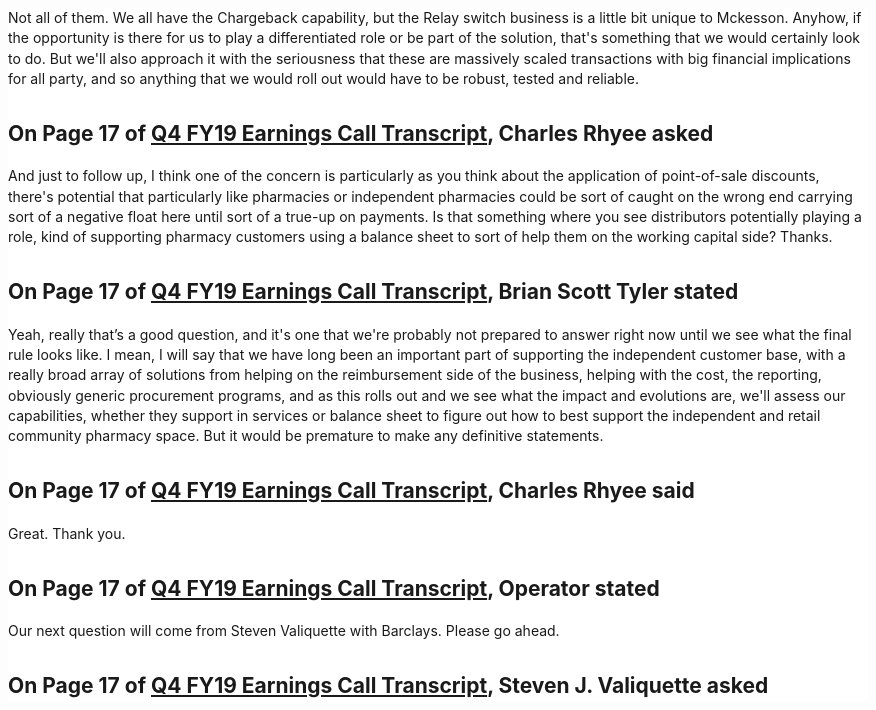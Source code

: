 Not all of them. We all have the Chargeback capability, but the Relay switch business is a little bit unique to Mckesson. Anyhow, if the opportunity is there for us to play a differentiated role or be part of the solution, that's something that we would certainly look to do. But we'll also approach it with the seriousness that these are massively scaled transactions with big financial implications for all party, and so anything that we would roll out would have to be robust, tested and reliable.

## On Page 17 of [Q4 FY19 Earnings Call Transcript](https://s24.q4cdn.com/128197368/files/doc_financials/quarterly/2019/q4/Q4-FY19-Earnings-Call-Transcript.pdf), Charles Rhyee asked

And just to follow up, I think one of the concern is particularly as you think about the application of point-of-sale discounts, there's potential that particularly like pharmacies or independent pharmacies could be sort of caught on the wrong end carrying sort of a negative float here until sort of a true-up on payments. Is that something where you see distributors potentially playing a role, kind of supporting pharmacy customers using a balance sheet to sort of help them on the working capital side? Thanks.

## On Page 17 of [Q4 FY19 Earnings Call Transcript](https://s24.q4cdn.com/128197368/files/doc_financials/quarterly/2019/q4/Q4-FY19-Earnings-Call-Transcript.pdf), Brian Scott Tyler stated

Yeah, really that’s a good question, and it's one that we're probably not prepared to answer right now until we see what the final rule looks like. I mean, I will say that we have long been an important part of supporting the independent customer base, with a really broad array of solutions from helping on the reimbursement side of the business, helping with the cost, the reporting, obviously generic procurement programs, and as this rolls out and we see what the impact and evolutions are, we'll assess our capabilities, whether they support in services or balance sheet to figure out how to best support the independent and retail community pharmacy space. But it would be premature to make any definitive statements.

## On Page 17 of [Q4 FY19 Earnings Call Transcript](https://s24.q4cdn.com/128197368/files/doc_financials/quarterly/2019/q4/Q4-FY19-Earnings-Call-Transcript.pdf), Charles Rhyee said

Great. Thank you.

## On Page 17 of [Q4 FY19 Earnings Call Transcript](https://s24.q4cdn.com/128197368/files/doc_financials/quarterly/2019/q4/Q4-FY19-Earnings-Call-Transcript.pdf), Operator stated

Our next question will come from Steven Valiquette with Barclays. Please go ahead.

## On Page 17 of [Q4 FY19 Earnings Call Transcript](https://s24.q4cdn.com/128197368/files/doc_financials/quarterly/2019/q4/Q4-FY19-Earnings-Call-Transcript.pdf), Steven J. Valiquette asked
